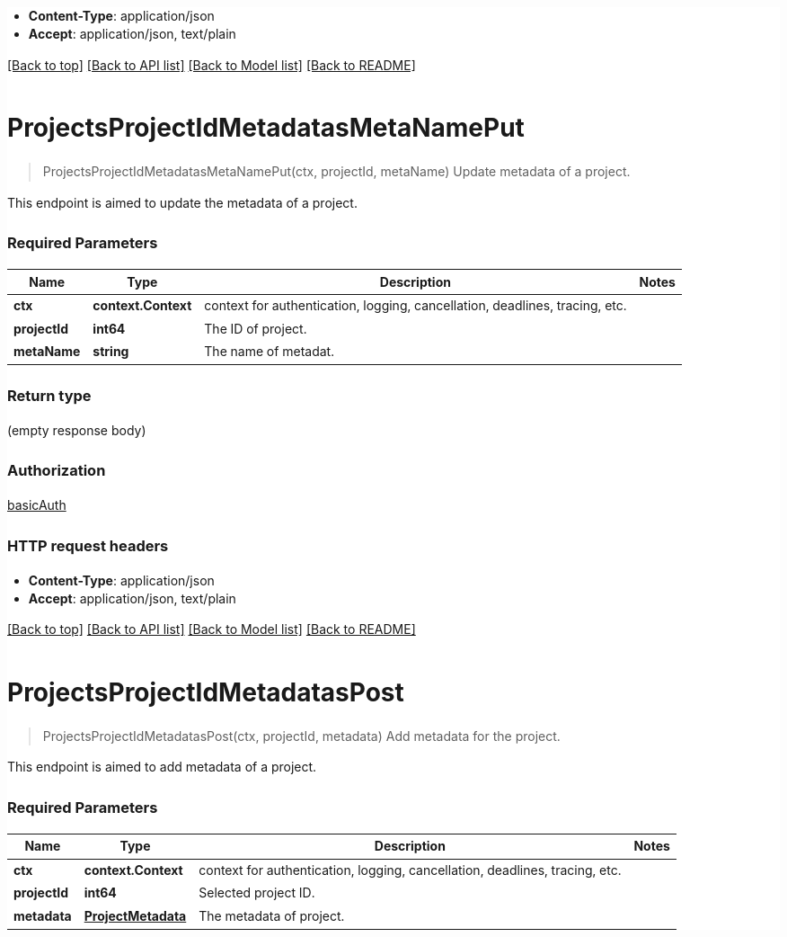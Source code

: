  - **Content-Type**: application/json
 - **Accept**: application/json, text/plain

[[Back to top]](#) [[Back to API list]](../README.md#documentation-for-api-endpoints) [[Back to Model list]](../README.md#documentation-for-models) [[Back to README]](../README.md)

# **ProjectsProjectIdMetadatasMetaNamePut**
> ProjectsProjectIdMetadatasMetaNamePut(ctx, projectId, metaName)
Update metadata of a project.

This endpoint is aimed to update the metadata of a project. 

### Required Parameters

Name | Type | Description  | Notes
------------- | ------------- | ------------- | -------------
 **ctx** | **context.Context** | context for authentication, logging, cancellation, deadlines, tracing, etc.
  **projectId** | **int64**| The ID of project. | 
  **metaName** | **string**| The name of metadat. | 

### Return type

 (empty response body)

### Authorization

[basicAuth](../README.md#basicAuth)

### HTTP request headers

 - **Content-Type**: application/json
 - **Accept**: application/json, text/plain

[[Back to top]](#) [[Back to API list]](../README.md#documentation-for-api-endpoints) [[Back to Model list]](../README.md#documentation-for-models) [[Back to README]](../README.md)

# **ProjectsProjectIdMetadatasPost**
> ProjectsProjectIdMetadatasPost(ctx, projectId, metadata)
Add metadata for the project.

This endpoint is aimed to add metadata of a project. 

### Required Parameters

Name | Type | Description  | Notes
------------- | ------------- | ------------- | -------------
 **ctx** | **context.Context** | context for authentication, logging, cancellation, deadlines, tracing, etc.
  **projectId** | **int64**| Selected project ID. | 
  **metadata** | [**ProjectMetadata**](ProjectMetadata.md)| The metadata of project. | 
